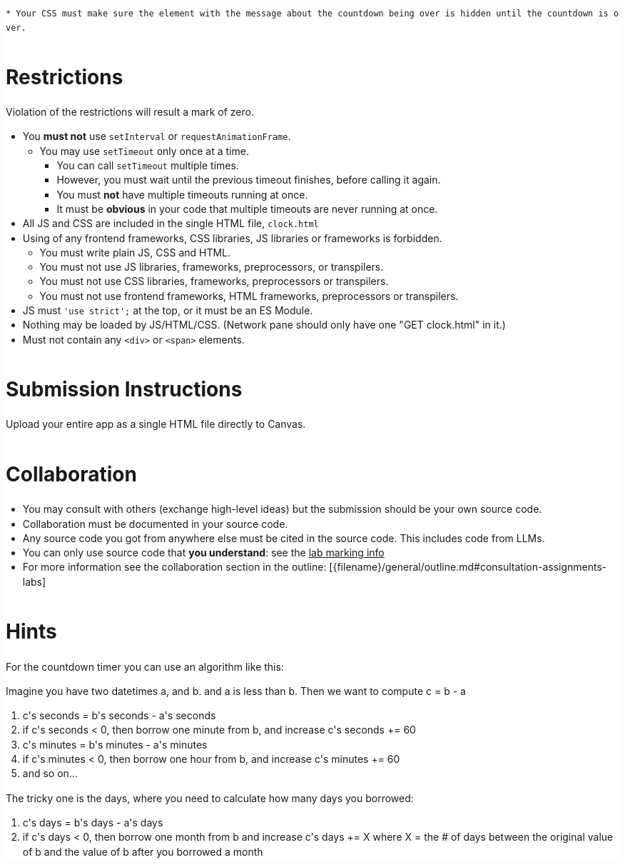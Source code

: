     * Your CSS must make sure the element with the message about the countdown being over is hidden until the countdown is over.

# Restrictions

Violation of the restrictions will result a mark of zero.

* You **must not** use `setInterval` or `requestAnimationFrame`.
    * You may use `setTimeout` only once at a time.
        * You can call `setTimeout` multiple times.
        * However, you must wait until the previous timeout finishes, before calling it again.
        * You must **not** have multiple timeouts running at once.
        * It must be **obvious** in your code that multiple timeouts are never running at once.
* All JS and CSS are included in the single HTML file, `clock.html`
* Using of any frontend frameworks, CSS libraries, JS libraries or frameworks is forbidden. 
  * You must write plain JS, CSS and HTML. 
  * You must not use JS libraries, frameworks, preprocessors, or transpilers.
  * You must not use CSS libraries, frameworks, preprocessors or transpilers.
  * You must not use frontend frameworks, HTML frameworks, preprocessors or transpilers. 
* JS must `'use strict';` at the top, or it must be an ES Module.
* Nothing may be loaded by JS/HTML/CSS. (Network pane should only have one "GET clock.html" in it.)
* Must not contain any `<div>` or `<span>` elements.

# Submission Instructions

Upload your entire app as a single HTML file directly to Canvas.

# Collaboration

* You may consult with others (exchange high-level ideas) but the submission should be your own source code.
* Collaboration must be documented in your source code.
* Any source code you got from anywhere else must be cited in the source code. This includes code from LLMs.
* You can only use source code that **you understand**: see the [lab marking info]({filename}/general/labs.md#lab-marking)
* For more information see the collaboration section in the outline: [{filename}/general/outline.md#consultation-assignments-labs]

# Hints

For the countdown timer you can use an algorithm like this:

Imagine you have two datetimes a, and b. and a is less than b. Then we want to compute c = b - a

1. c's seconds = b's seconds - a's seconds
2. if c's seconds < 0, then borrow one minute from b, and increase c's seconds += 60
3. c's minutes = b's minutes - a's minutes
4. if c's minutes < 0, then borrow one hour from b, and increase c's minutes += 60
5. and so on...

The tricky one is the days, where you need to calculate how many days you borrowed:

1. c's days = b's days - a's days
2. if c's days < 0, then borrow one month from b and increase c's days += X where X = the # of days between the original value of b and the value of b after you borrowed a month


